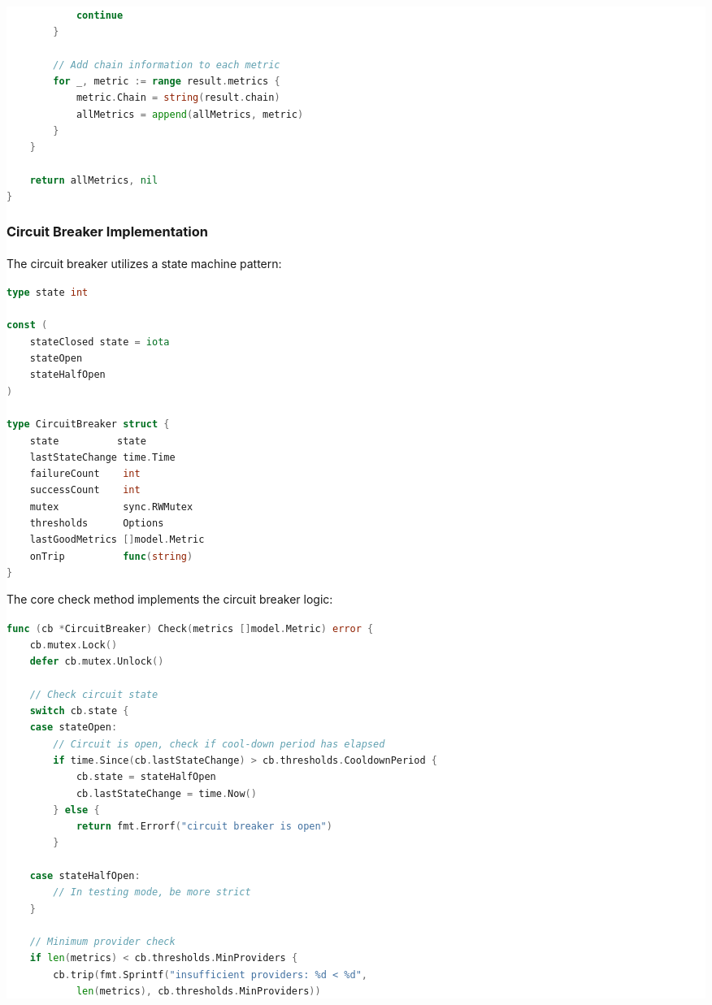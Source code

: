 ```go
            continue
        }
        
        // Add chain information to each metric
        for _, metric := range result.metrics {
            metric.Chain = string(result.chain)
            allMetrics = append(allMetrics, metric)
        }
    }
    
    return allMetrics, nil
}
```

### Circuit Breaker Implementation

The circuit breaker utilizes a state machine pattern:

```go
type state int

const (
    stateClosed state = iota
    stateOpen
    stateHalfOpen
)

type CircuitBreaker struct {
    state          state
    lastStateChange time.Time
    failureCount    int
    successCount    int
    mutex           sync.RWMutex
    thresholds      Options
    lastGoodMetrics []model.Metric
    onTrip          func(string)
}
```

The core check method implements the circuit breaker logic:

```go
func (cb *CircuitBreaker) Check(metrics []model.Metric) error {
    cb.mutex.Lock()
    defer cb.mutex.Unlock()
    
    // Check circuit state
    switch cb.state {
    case stateOpen:
        // Circuit is open, check if cool-down period has elapsed
        if time.Since(cb.lastStateChange) > cb.thresholds.CooldownPeriod {
            cb.state = stateHalfOpen
            cb.lastStateChange = time.Now()
        } else {
            return fmt.Errorf("circuit breaker is open")
        }
        
    case stateHalfOpen:
        // In testing mode, be more strict
    }
    
    // Minimum provider check
    if len(metrics) < cb.thresholds.MinProviders {
        cb.trip(fmt.Sprintf("insufficient providers: %d < %d", 
            len(metrics), cb.thresholds.MinProviders))
```